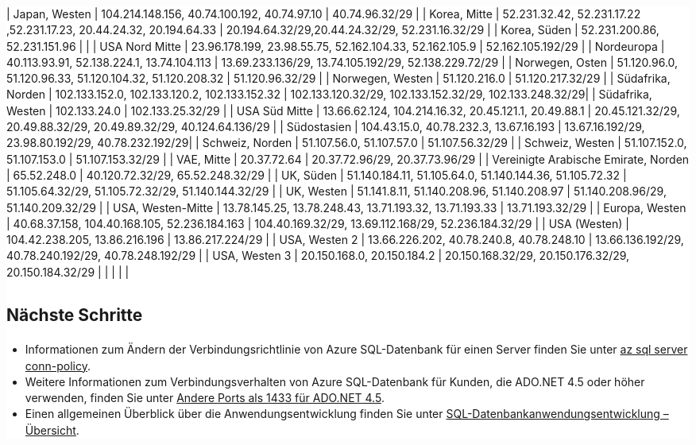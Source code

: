 | Japan, Westen           | 104.214.148.156, 40.74.100.192, 40.74.97.10 | 40.74.96.32/29 |
| Korea, Mitte        | 52.231.32.42, 52.231.17.22 ,52.231.17.23, 20.44.24.32, 20.194.64.33 | 20.194.64.32/29,20.44.24.32/29, 52.231.16.32/29 |
| Korea, Süden          | 52.231.200.86, 52.231.151.96 |  |
| USA Nord Mitte     | 23.96.178.199, 23.98.55.75, 52.162.104.33, 52.162.105.9 | 52.162.105.192/29 |
| Nordeuropa         | 40.113.93.91, 52.138.224.1, 13.74.104.113 | 13.69.233.136/29, 13.74.105.192/29, 52.138.229.72/29 |
| Norwegen, Osten          | 51.120.96.0, 51.120.96.33, 51.120.104.32, 51.120.208.32 | 51.120.96.32/29 |
| Norwegen, Westen          | 51.120.216.0       | 51.120.217.32/29 |
| Südafrika, Norden   | 102.133.152.0, 102.133.120.2, 102.133.152.32 | 102.133.120.32/29, 102.133.152.32/29, 102.133.248.32/29|
| Südafrika, Westen    | 102.133.24.0       | 102.133.25.32/29 |
| USA Süd Mitte     | 13.66.62.124, 104.214.16.32, 20.45.121.1, 20.49.88.1 | 20.45.121.32/29, 20.49.88.32/29, 20.49.89.32/29, 40.124.64.136/29 |
| Südostasien      | 104.43.15.0, 40.78.232.3, 13.67.16.193 | 13.67.16.192/29, 23.98.80.192/29, 40.78.232.192/29|
| Schweiz, Norden    | 51.107.56.0, 51.107.57.0 | 51.107.56.32/29 |
| Schweiz, Westen     | 51.107.152.0, 51.107.153.0 | 51.107.153.32/29 |
| VAE, Mitte          | 20.37.72.64        | 20.37.72.96/29, 20.37.73.96/29 |
| Vereinigte Arabische Emirate, Norden            | 65.52.248.0        | 40.120.72.32/29, 65.52.248.32/29 |
| UK, Süden             | 51.140.184.11, 51.105.64.0, 51.140.144.36, 51.105.72.32 | 51.105.64.32/29, 51.105.72.32/29, 51.140.144.32/29 |
| UK, Westen              | 51.141.8.11, 51.140.208.96, 51.140.208.97 | 51.140.208.96/29, 51.140.209.32/29 |
| USA, Westen-Mitte      | 13.78.145.25, 13.78.248.43, 13.71.193.32, 13.71.193.33 | 13.71.193.32/29 |
| Europa, Westen          | 40.68.37.158, 104.40.168.105, 52.236.184.163  | 104.40.169.32/29, 13.69.112.168/29, 52.236.184.32/29 |
| USA (Westen)              | 104.42.238.205, 13.86.216.196   | 13.86.217.224/29 |
| USA, Westen 2            | 13.66.226.202, 40.78.240.8, 40.78.248.10  | 13.66.136.192/29, 40.78.240.192/29, 40.78.248.192/29 |
| USA, Westen 3            | 20.150.168.0, 20.150.184.2   | 20.150.168.32/29, 20.150.176.32/29, 20.150.184.32/29 |
|                      |                    |                    |

## <a name="next-steps"></a>Nächste Schritte

- Informationen zum Ändern der Verbindungsrichtlinie von Azure SQL-Datenbank für einen Server finden Sie unter [az sql server conn-policy](/cli/azure/sql/server/conn-policy).
- Weitere Informationen zum Verbindungsverhalten von Azure SQL-Datenbank für Kunden, die ADO.NET 4.5 oder höher verwenden, finden Sie unter [Andere Ports als 1433 für ADO.NET 4.5](adonet-v12-develop-direct-route-ports.md).
- Einen allgemeinen Überblick über die Anwendungsentwicklung finden Sie unter [SQL-Datenbankanwendungsentwicklung – Übersicht](develop-overview.md).
